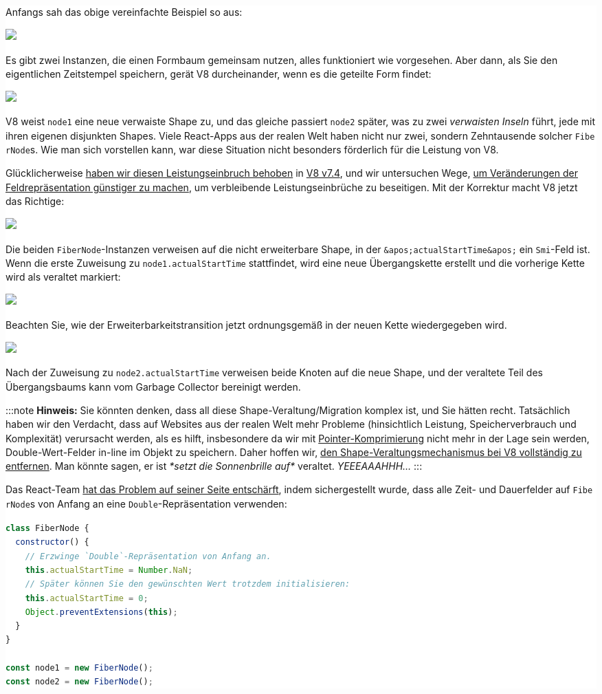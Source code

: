 Anfangs sah das obige vereinfachte Beispiel so aus:

![](/_img/react-cliff/20-fibernode-shape.svg)

Es gibt zwei Instanzen, die einen Formbaum gemeinsam nutzen, alles funktioniert wie vorgesehen. Aber dann, als Sie den eigentlichen Zeitstempel speichern, gerät V8 durcheinander, wenn es die geteilte Form findet:

![](/_img/react-cliff/21-orphan-islands.svg)

V8 weist `node1` eine neue verwaiste Shape zu, und das gleiche passiert `node2` später, was zu zwei _verwaisten Inseln_ führt, jede mit ihren eigenen disjunkten Shapes. Viele React-Apps aus der realen Welt haben nicht nur zwei, sondern Zehntausende solcher `FiberNode`s. Wie man sich vorstellen kann, war diese Situation nicht besonders förderlich für die Leistung von V8.

Glücklicherweise [haben wir diesen Leistungseinbruch behoben](https://chromium-review.googlesource.com/c/v8/v8/+/1442640/) in [V8 v7.4](/blog/v8-release-74), und wir untersuchen Wege, [um Veränderungen der Feldrepräsentation günstiger zu machen](https://bit.ly/v8-in-place-field-representation-changes), um verbleibende Leistungseinbrüche zu beseitigen. Mit der Korrektur macht V8 jetzt das Richtige:

![](/_img/react-cliff/22-fix.svg)

Die beiden `FiberNode`-Instanzen verweisen auf die nicht erweiterbare Shape, in der `&apos;actualStartTime&apos;` ein `Smi`-Feld ist. Wenn die erste Zuweisung zu `node1.actualStartTime` stattfindet, wird eine neue Übergangskette erstellt und die vorherige Kette wird als veraltet markiert:

![](/_img/react-cliff/23-fix-fibernode-shape-1.svg)

Beachten Sie, wie der Erweiterbarkeitstransition jetzt ordnungsgemäß in der neuen Kette wiedergegeben wird.

![](/_img/react-cliff/24-fix-fibernode-shape-2.svg)

Nach der Zuweisung zu `node2.actualStartTime` verweisen beide Knoten auf die neue Shape, und der veraltete Teil des Übergangsbaums kann vom Garbage Collector bereinigt werden.

:::note
**Hinweis:** Sie könnten denken, dass all diese Shape-Veraltung/Migration komplex ist, und Sie hätten recht. Tatsächlich haben wir den Verdacht, dass auf Websites aus der realen Welt mehr Probleme (hinsichtlich Leistung, Speicherverbrauch und Komplexität) verursacht werden, als es hilft, insbesondere da wir mit [Pointer-Komprimierung](https://bugs.chromium.org/p/v8/issues/detail?id=7703) nicht mehr in der Lage sein werden, Double-Wert-Felder in-line im Objekt zu speichern. Daher hoffen wir, [den Shape-Veraltungsmechanismus bei V8 vollständig zu entfernen](https://bugs.chromium.org/p/v8/issues/detail?id=9606). Man könnte sagen, er ist _\*setzt die Sonnenbrille auf\*_ veraltet. _YEEEAAAHHH…_
:::

Das React-Team [hat das Problem auf seiner Seite entschärft](https://github.com/facebook/react/pull/14383), indem sichergestellt wurde, dass alle Zeit- und Dauerfelder auf `FiberNode`s von Anfang an eine `Double`-Repräsentation verwenden:

```js
class FiberNode {
  constructor() {
    // Erzwinge `Double`-Repräsentation von Anfang an.
    this.actualStartTime = Number.NaN;
    // Später können Sie den gewünschten Wert trotzdem initialisieren:
    this.actualStartTime = 0;
    Object.preventExtensions(this);
  }
}

const node1 = new FiberNode();
const node2 = new FiberNode();
```
